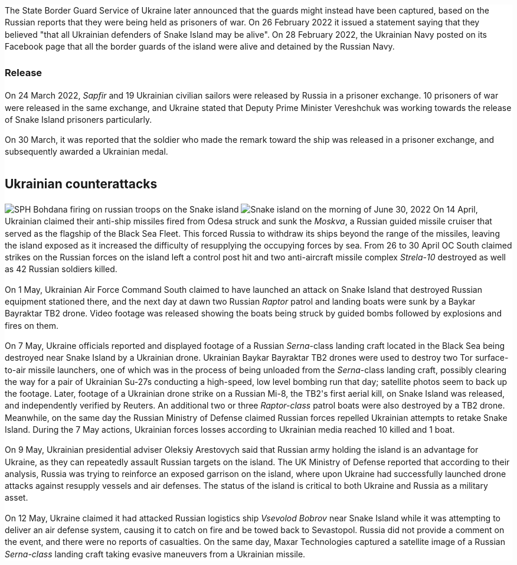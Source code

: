 The State Border Guard Service of Ukraine later announced that the guards might instead have been captured, based on the Russian reports that they were being held as prisoners of war. On 26 February 2022 it issued a statement saying that they believed "that all Ukrainian defenders of Snake Island may be alive". On 28 February 2022, the Ukrainian Navy posted on its Facebook page that all the border guards of the island were alive and detained by the Russian Navy.

### Release
On 24 March 2022, *Sapfir* and 19 Ukrainian civilian sailors were released by Russia in a prisoner exchange. 10 prisoners of war were released in the same exchange, and Ukraine stated that Deputy Prime Minister Vereshchuk was working towards the release of Snake Island prisoners particularly.

On 30 March, it was reported that the soldier who made the remark toward the ship was released in a prisoner exchange, and subsequently awarded a Ukrainian medal.

## Ukrainian counterattacks
![SPH Bohdana firing on russian troops on the Snake island](https://wikipedia.org/wiki/Special:Redirect/file/SPH_Bohdana_firing_on_russian_troops_on_the_Snake_island.jpg?)
![Snake island on the morning of June 30, 2022](https://wikipedia.org/wiki/Special:Redirect/file/Snake_island_on_the_morning_of_June_30%2C_2022.jpg?)
On 14 April, Ukrainian claimed their anti-ship missiles fired from Odesa struck and sunk the *Moskva*, a Russian guided missile cruiser that served as the flagship of the Black Sea Fleet. This forced Russia to withdraw its ships beyond the range of the missiles, leaving the island exposed as it increased the difficulty of resupplying the occupying forces by sea. From 26 to 30 April OC South claimed strikes on the Russian forces on the island left a control post hit and two anti-aircraft missile complex *Strela-10* destroyed as well as 42 Russian soldiers killed.

On 1 May, Ukrainian Air Force Command South claimed to have launched an attack on Snake Island that destroyed Russian equipment stationed there, and the next day at dawn two Russian *Raptor* patrol and landing boats were sunk by a Baykar Bayraktar TB2 drone. Video footage was released showing the boats being struck by guided bombs followed by explosions and fires on them.

On 7 May, Ukraine officials reported and displayed footage of a Russian *Serna*-class landing craft located in the Black Sea being destroyed near Snake Island by a Ukrainian drone. Ukrainian Baykar Bayraktar TB2 drones were used to destroy two Tor surface-to-air missile launchers, one of which was in the process of being unloaded from the *Serna*-class landing craft, possibly clearing the way for a pair of Ukrainian Su-27s conducting a high-speed, low level bombing run that day; satellite photos seem to back up the footage. Later, footage of a Ukrainian drone strike on a Russian Mi-8, the TB2's first aerial kill, on Snake Island was released, and independently verified by Reuters. An additional two or three *Raptor-class* patrol boats were also destroyed by a TB2 drone. Meanwhile, on the same day the Russian Ministry of Defense claimed Russian forces repelled Ukrainian attempts to retake Snake Island. During the 7 May actions, Ukrainian forces losses according to Ukrainian media reached 10 killed and 1 boat.

On 9 May, Ukrainian presidential adviser Oleksiy Arestovych said that Russian army holding the island is an advantage for Ukraine, as they can repeatedly assault Russian targets on the island. The UK Ministry of Defense reported that according to their analysis, Russia was trying to reinforce an exposed garrison on the island, where upon Ukraine had successfully launched drone attacks against resupply vessels and air defenses. The status of the island is critical to both Ukraine and Russia as a military asset.

On 12 May, Ukraine claimed it had attacked Russian logistics ship *Vsevolod Bobrov* near Snake Island while it was attempting to deliver an air defense system, causing it to catch on fire and be towed back to Sevastopol. Russia did not provide a comment on the event, and there were no reports of casualties. On the same day, Maxar Technologies captured a satellite image of a Russian *Serna-class* landing craft taking evasive maneuvers from a Ukrainian missile.
